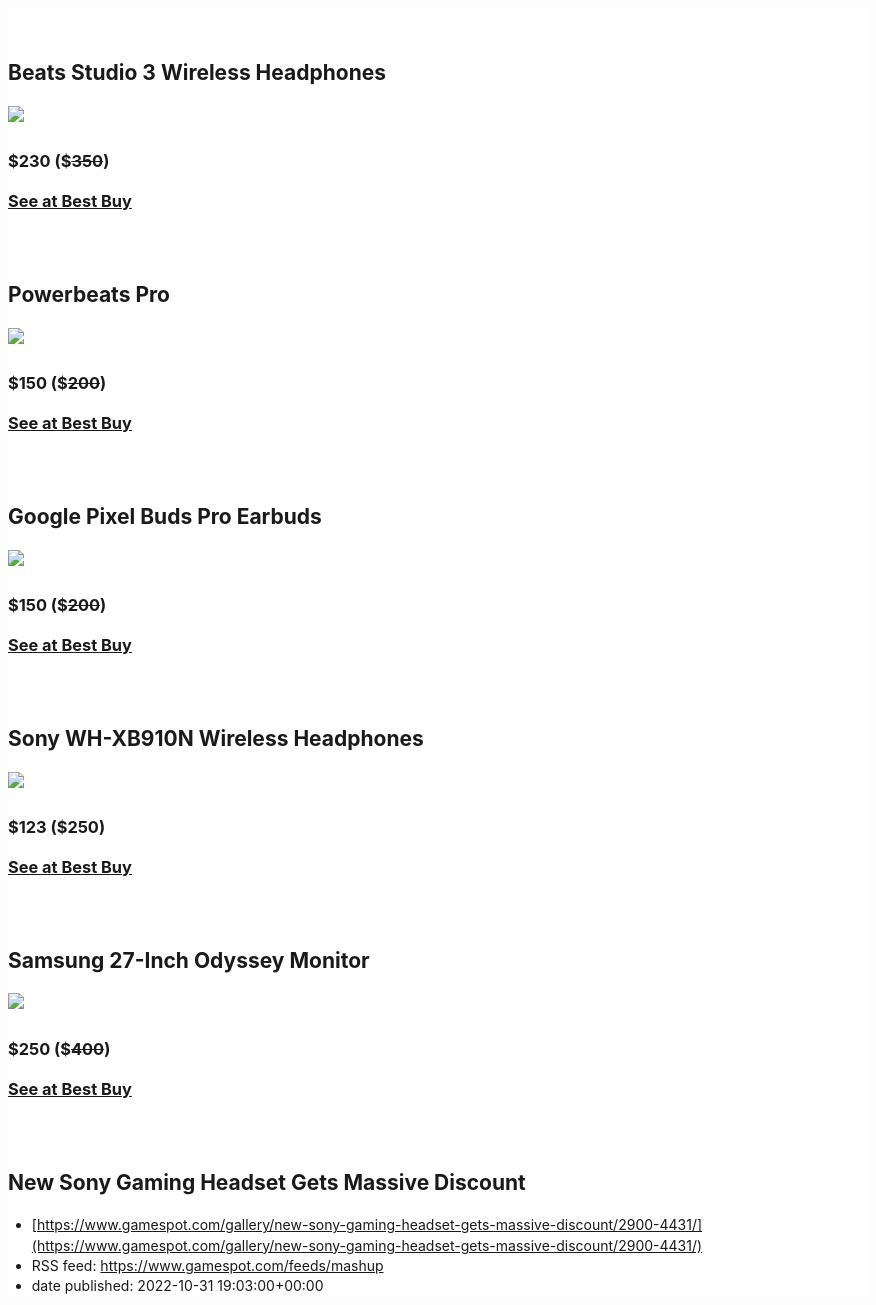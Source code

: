 </div></h3></p><br />     <p><h2>Beats Studio 3 Wireless Headphones</h2><img src="https://www.gamespot.com/a/uploads/scale_large/1702/17023653/4053473-beatsstudio3.jpg" /><br /><h3><p><strong>$230 ($<del>350</del>)</strong></p><div class="norewrite" title="">           <a href="https://shop-links.co/cimgCrjyXX2?u1=gs-gs29004410">See at Best Buy</a> </div></h3></p><br />     <p><h2>Powerbeats Pro</h2><img src="https://www.gamespot.com/a/uploads/scale_large/1702/17023653/4053474-powerbeats.jpg" /><br /><h3><p> </p><p><strong>$150 ($<del>200</del>)</strong></p><div><div class="norewrite" title="">           <a href="https://shop-links.co/cimgDPX3h1U?u1=gs-gs29004410">See at Best Buy</a> </div></div><p> </p></h3></p><br />     <p><h2>Google Pixel Buds Pro Earbuds</h2><img src="https://www.gamespot.com/a/uploads/scale_large/1702/17023653/4053475-pixelbuds.jpg" /><br /><h3><p> </p><p><strong>$150 ($<del>200</del>)</strong></p><div><div class="norewrite" title="">           <a href="https://shop-links.co/cimgGWLPNHt?u1=gs-gs29004410">See at Best Buy</a> </div></div><p> </p></h3></p><br />     <p><h2>Sony WH-XB910N Wireless Headphones</h2><img src="https://www.gamespot.com/a/uploads/scale_large/1702/17023653/4053476-sonywhxb9.jpg" /><br /><h3><p> </p><p><strong>$123 ($250)</strong></p><div><div class="norewrite" title="">           <a href="https://shop-links.co/cimgKPwAyLm?u1=gs-gs29004410">See at Best Buy</a> </div></div><p> </p></h3></p><br />     <p><h2>Samsung 27-Inch Odyssey Monitor</h2><img src="https://www.gamespot.com/a/uploads/scale_large/1702/17023653/4053479-samsungodysseymonitor.jpg" /><br /><h3><p><strong>$250 ($<del>400</del>)</strong></p><div><div class="norewrite" title="">           <a href="https://shop-links.co/cipclHNkp13?u1=gs-gs29004410">See at Best Buy</a> </div></div></h3></p><br />

## New Sony Gaming Headset Gets Massive Discount
 - [https://www.gamespot.com/gallery/new-sony-gaming-headset-gets-massive-discount/2900-4431/](https://www.gamespot.com/gallery/new-sony-gaming-headset-gets-massive-discount/2900-4431/)
 - RSS feed: https://www.gamespot.com/feeds/mashup
 - date published: 2022-10-31 19:03:00+00:00
